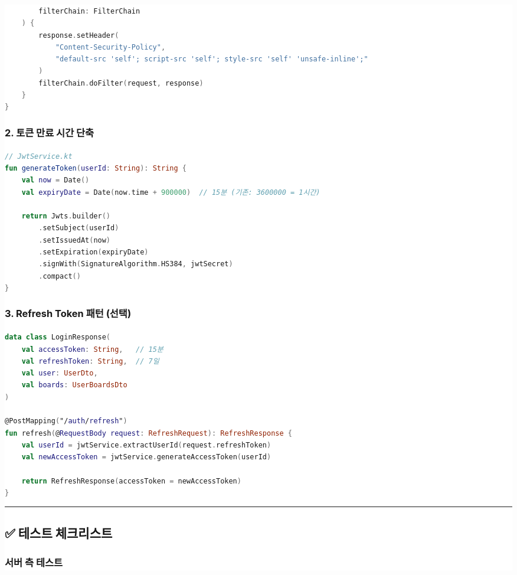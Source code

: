 ```kotlin
        filterChain: FilterChain
    ) {
        response.setHeader(
            "Content-Security-Policy",
            "default-src 'self'; script-src 'self'; style-src 'self' 'unsafe-inline';"
        )
        filterChain.doFilter(request, response)
    }
}
```

### 2. 토큰 만료 시간 단축

```kotlin
// JwtService.kt
fun generateToken(userId: String): String {
    val now = Date()
    val expiryDate = Date(now.time + 900000)  // 15분 (기존: 3600000 = 1시간)

    return Jwts.builder()
        .setSubject(userId)
        .setIssuedAt(now)
        .setExpiration(expiryDate)
        .signWith(SignatureAlgorithm.HS384, jwtSecret)
        .compact()
}
```

### 3. Refresh Token 패턴 (선택)

```kotlin
data class LoginResponse(
    val accessToken: String,   // 15분
    val refreshToken: String,  // 7일
    val user: UserDto,
    val boards: UserBoardsDto
)

@PostMapping("/auth/refresh")
fun refresh(@RequestBody request: RefreshRequest): RefreshResponse {
    val userId = jwtService.extractUserId(request.refreshToken)
    val newAccessToken = jwtService.generateAccessToken(userId)

    return RefreshResponse(accessToken = newAccessToken)
}
```

---

## ✅ 테스트 체크리스트

### 서버 측 테스트
